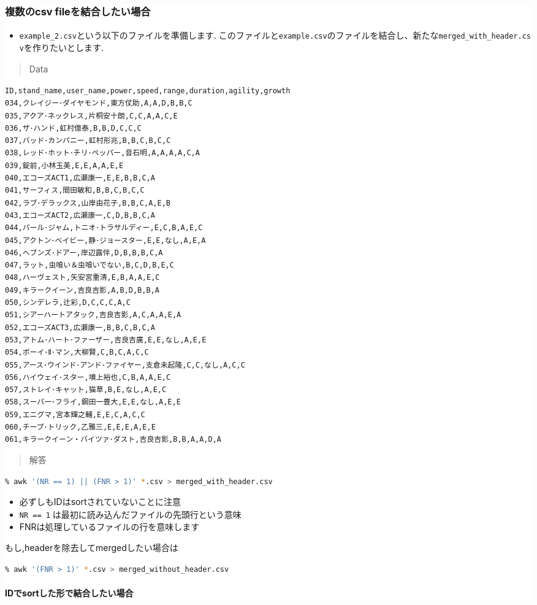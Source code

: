 ### 複数のcsv fileを結合したい場合

- `example_2.csv`という以下のファイルを準備します. このファイルと`example.csv`のファイルを結合し、新たな`merged_with_header.csv`を作りたいとします.

> Data

```csv
ID,stand_name,user_name,power,speed,range,duration,agility,growth
034,クレイジー･ダイヤモンド,東方仗助,A,A,D,B,B,C
035,アクア･ネックレス,片桐安十朗,C,C,A,A,C,E
036,ザ･ハンド,虹村億泰,B,B,D,C,C,C
037,バッド･カンパニー,虹村形兆,B,B,C,B,C,C
038,レッド･ホット･チリ･ペッパー,音石明,A,A,A,A,C,A
039,錠前,小林玉美,E,E,A,A,E,E
040,エコーズACT1,広瀬康一,E,E,B,B,C,A
041,サーフィス,間田敏和,B,B,C,B,C,C
042,ラブ･デラックス,山岸由花子,B,B,C,A,E,B
043,エコーズACT2,広瀬康一,C,D,B,B,C,A
044,パール･ジャム,トニオ･トラサルディー,E,C,B,A,E,C
045,アクトン･ベイビー,静･ジョースター,E,E,なし,A,E,A
046,ヘブンズ･ドアー,岸辺露伴,D,B,B,B,C,A
047,ラット,虫喰い＆虫喰いでない,B,C,D,B,E,C
048,ハーヴェスト,矢安宮重清,E,B,A,A,E,C
049,キラークイーン,吉良吉影,A,B,D,B,B,A
050,シンデレラ,辻彩,D,C,C,C,A,C
051,シアーハートアタック,吉良吉影,A,C,A,A,E,A
052,エコーズACT3,広瀬康一,B,B,C,B,C,A
053,アトム･ハート･ファーザー,吉良吉廣,E,E,なし,A,E,E
054,ボーイ･Ⅱ･マン,大柳賢,C,B,C,A,C,C
055,アース･ウインド･アンド･ファイヤー,支倉未起隆,C,C,なし,A,C,C
056,ハイウェイ･スター,墳上裕也,C,B,A,A,E,C
057,ストレイ･キャット,猫草,B,E,なし,A,E,C
058,スーパー･フライ,鋼田一豊大,E,E,なし,A,E,E
059,エニグマ,宮本輝之輔,E,E,C,A,C,C
060,チープ･トリック,乙雅三,E,E,E,A,E,E
061,キラークイーン・バイツァ･ダスト,吉良吉影,B,B,A,A,D,A
```

> 解答

```zsh
% awk '(NR == 1) || (FNR > 1)' *.csv > merged_with_header.csv
```

- 必ずしもIDはsortされていないことに注意
- `NR == 1` は最初に読み込んだファイルの先頭行という意味
- FNRは処理しているファイルの行を意味します

もし,headerを除去してmergedしたい場合は

```zsh
% awk '(FNR > 1)' *.csv > merged_without_header.csv
```

#### IDでsortした形で結合したい場合
